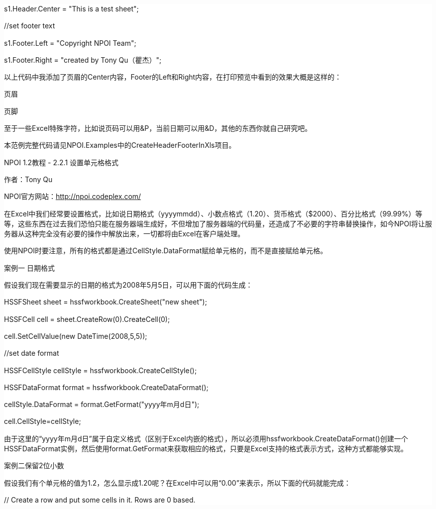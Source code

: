s1.Header.Center = "This is a test sheet";

//set footer text

s1.Footer.Left = "Copyright NPOI Team";

s1.Footer.Right = "created by Tony Qu（瞿杰）";

 

以上代码中我添加了页眉的Center内容，Footer的Left和Right内容，在打印预览中看到的效果大概是这样的：

页眉

 

页脚

 

至于一些Excel特殊字符，比如说页码可以用&P，当前日期可以用&D，其他的东西你就自己研究吧。

 

本范例完整代码请见NPOI.Examples中的CreateHeaderFooterInXls项目。

 

NPOI 1.2教程 - 2.2.1 设置单元格格式

作者：Tony Qu

NPOI官方网站：http://npoi.codeplex.com/

 

在Excel中我们经常要设置格式，比如说日期格式（yyyymmdd）、小数点格式（1.20）、货币格式（$2000）、百分比格式（99.99%）等等，这些东西在过去我们恐怕只能在服务器端生成好，不但增加了服务器端的代码量，还造成了不必要的字符串替换操作，如今NPOI将让服务器从这种完全没有必要的操作中解放出来，一切都将由Excel在客户端处理。

使用NPOI时要注意，所有的格式都是通过CellStyle.DataFormat赋给单元格的，而不是直接赋给单元格。

案例一  日期格式

假设我们现在需要显示的日期的格式为2008年5月5日，可以用下面的代码生成：

HSSFSheet sheet = hssfworkbook.CreateSheet("new sheet");

HSSFCell cell = sheet.CreateRow(0).CreateCell(0);

cell.SetCellValue(new DateTime(2008,5,5));

//set date format

HSSFCellStyle cellStyle = hssfworkbook.CreateCellStyle();

HSSFDataFormat format = hssfworkbook.CreateDataFormat();

cellStyle.DataFormat = format.GetFormat("yyyy年m月d日");

cell.CellStyle=cellStyle;

由于这里的“yyyy年m月d日”属于自定义格式（区别于Excel内嵌的格式），所以必须用hssfworkbook.CreateDataFormat()创建一个HSSFDataFormat实例，然后使用format.GetFormat来获取相应的格式，只要是Excel支持的格式表示方式，这种方式都能够实现。

案例二保留2位小数

假设我们有个单元格的值为1.2，怎么显示成1.20呢？在Excel中可以用“0.00”来表示，所以下面的代码就能完成：

// Create a row and put some cells in it. Rows are 0 based.
